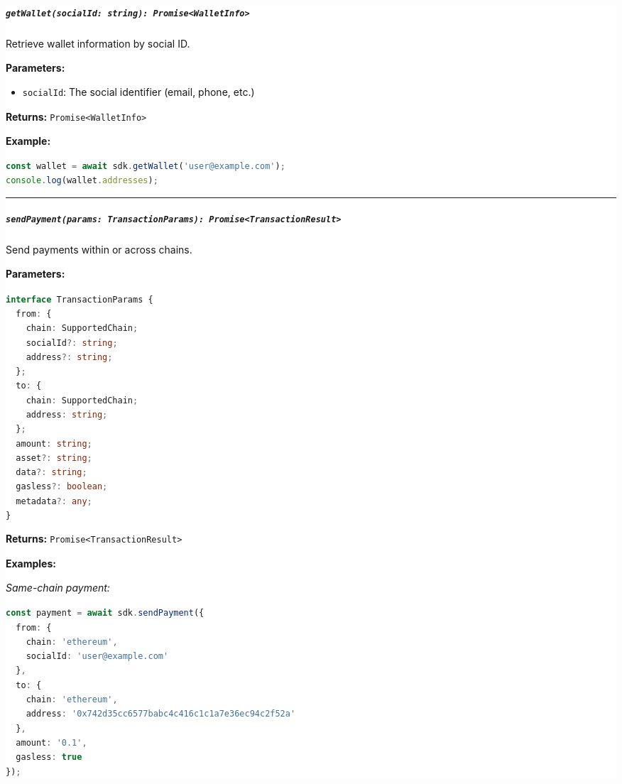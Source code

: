 
##### `getWallet(socialId: string): Promise<WalletInfo>`

Retrieve wallet information by social ID.

**Parameters:**
- `socialId`: The social identifier (email, phone, etc.)

**Returns:** `Promise<WalletInfo>`

**Example:**
```typescript
const wallet = await sdk.getWallet('user@example.com');
console.log(wallet.addresses);
```

---

##### `sendPayment(params: TransactionParams): Promise<TransactionResult>`

Send payments within or across chains.

**Parameters:**
```typescript
interface TransactionParams {
  from: {
    chain: SupportedChain;
    socialId?: string;
    address?: string;
  };
  to: {
    chain: SupportedChain;
    address: string;
  };
  amount: string;
  asset?: string;
  data?: string;
  gasless?: boolean;
  metadata?: any;
}
```

**Returns:** `Promise<TransactionResult>`

**Examples:**

*Same-chain payment:*
```typescript
const payment = await sdk.sendPayment({
  from: {
    chain: 'ethereum',
    socialId: 'user@example.com'
  },
  to: {
    chain: 'ethereum',
    address: '0x742d35cc6577babc4c416c1c1a7e36ec94c2f52a'
  },
  amount: '0.1',
  gasless: true
});
```
